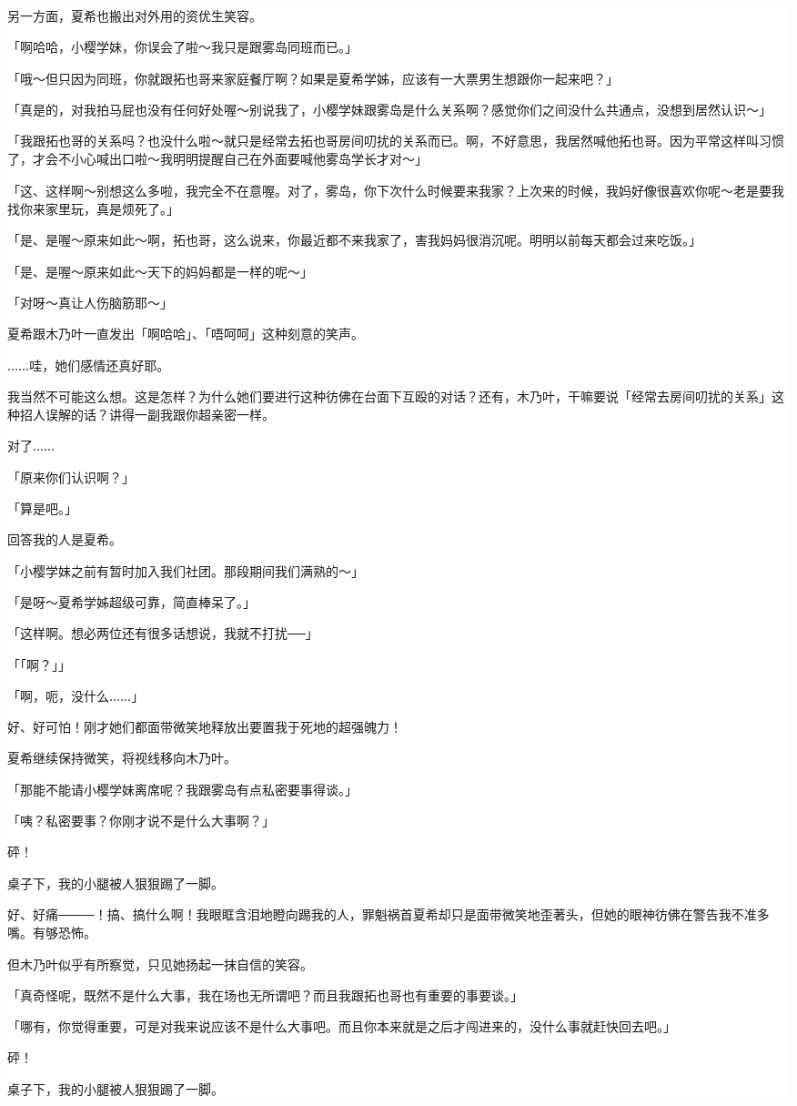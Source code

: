 另一方面，夏希也搬出对外用的资优生笑容。

「啊哈哈，小樱学妹，你误会了啦～我只是跟雾岛同班而已。」

「哦～但只因为同班，你就跟拓也哥来家庭餐厅啊？如果是夏希学姊，应该有一大票男生想跟你一起来吧？」

「真是的，对我拍马屁也没有任何好处喔～别说我了，小樱学妹跟雾岛是什么关系啊？感觉你们之间没什么共通点，没想到居然认识～」

「我跟拓也哥的关系吗？也没什么啦～就只是经常去拓也哥房间叨扰的关系而已。啊，不好意思，我居然喊他拓也哥。因为平常这样叫习惯了，才会不小心喊出口啦～我明明提醒自己在外面要喊他雾岛学长才对～」

「这、这样啊～别想这么多啦，我完全不在意喔。对了，雾岛，你下次什么时候要来我家？上次来的时候，我妈好像很喜欢你呢～老是要我找你来家里玩，真是烦死了。」

「是、是喔～原来如此～啊，拓也哥，这么说来，你最近都不来我家了，害我妈妈很消沉呢。明明以前每天都会过来吃饭。」

「是、是喔～原来如此～天下的妈妈都是一样的呢～」

「对呀～真让人伤脑筋耶～」

夏希跟木乃叶一直发出「啊哈哈」、「唔呵呵」这种刻意的笑声。

……哇，她们感情还真好耶。

我当然不可能这么想。这是怎样？为什么她们要进行这种彷佛在台面下互殴的对话？还有，木乃叶，干嘛要说「经常去房间叨扰的关系」这种招人误解的话？讲得一副我跟你超亲密一样。

对了……

「原来你们认识啊？」

「算是吧。」

回答我的人是夏希。

「小樱学妹之前有暂时加入我们社团。那段期间我们满熟的～」

「是呀～夏希学姊超级可靠，简直棒呆了。」

「这样啊。想必两位还有很多话想说，我就不打扰──」

「「啊？」」

「啊，呃，没什么……」

好、好可怕！刚才她们都面带微笑地释放出要置我于死地的超强魄力！

夏希继续保持微笑，将视线移向木乃叶。

「那能不能请小樱学妹离席呢？我跟雾岛有点私密要事得谈。」

「咦？私密要事？你刚才说不是什么大事啊？」

砰！

桌子下，我的小腿被人狠狠踢了一脚。

好、好痛────！搞、搞什么啊！我眼眶含泪地瞪向踢我的人，罪魁祸首夏希却只是面带微笑地歪著头，但她的眼神彷佛在警告我不准多嘴。有够恐怖。

但木乃叶似乎有所察觉，只见她扬起一抹自信的笑容。

「真奇怪呢，既然不是什么大事，我在场也无所谓吧？而且我跟拓也哥也有重要的事要谈。」

「哪有，你觉得重要，可是对我来说应该不是什么大事吧。而且你本来就是之后才闯进来的，没什么事就赶快回去吧。」

砰！

桌子下，我的小腿被人狠狠踢了一脚。
